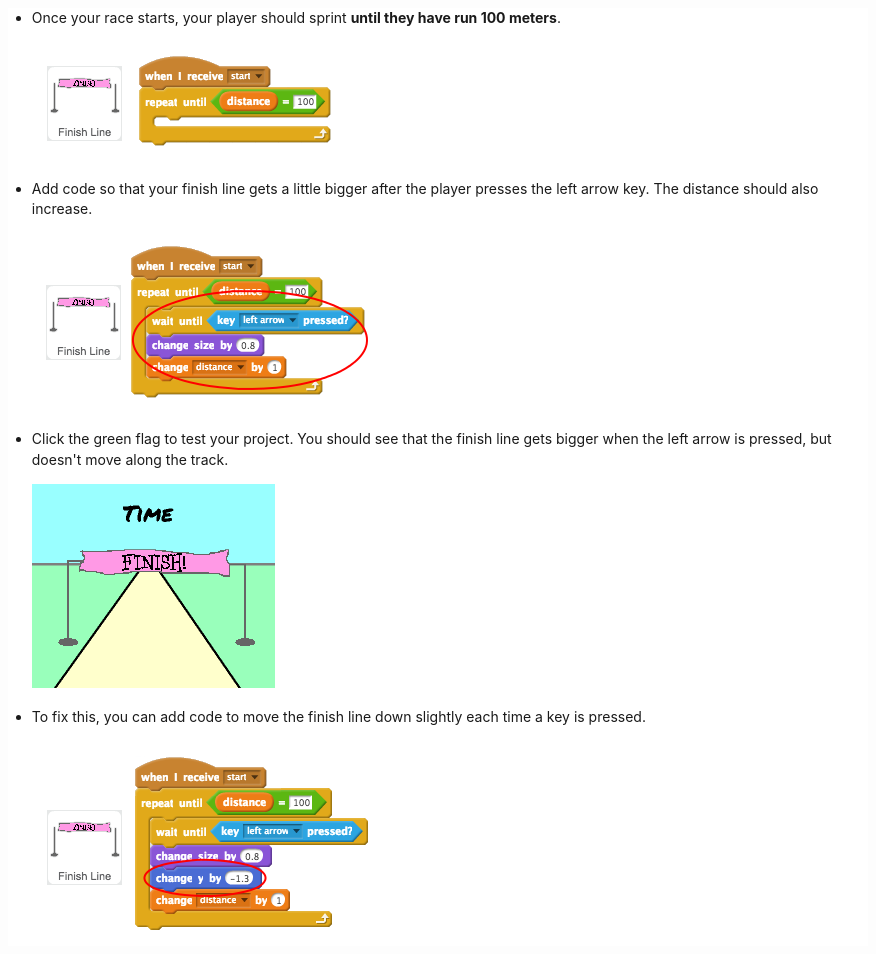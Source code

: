 + Once your race starts, your player should sprint __until they have run 100 meters__.

	![screenshot](sprint-distance-100.png)

+ Add code so that your finish line gets a little bigger after the player presses the left arrow key. The distance should also increase.

	![screenshot](sprint-left-press.png)

+ Click the green flag to test your project. You should see that the finish line gets bigger when the left arrow is pressed, but doesn't move along the track.

	![screenshot](sprint-line-bug.png)

+ To fix this, you can add code to move the finish line down slightly each time a key is pressed.

	![screenshot](sprint-line-fix-code.png)
